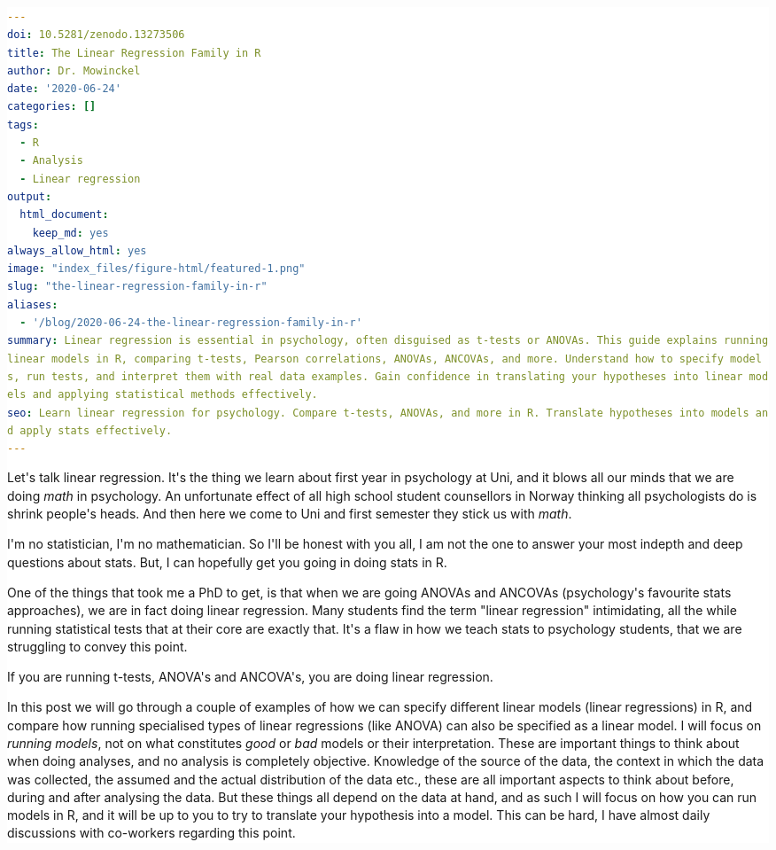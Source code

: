 ```yaml
---
doi: 10.5281/zenodo.13273506
title: The Linear Regression Family in R
author: Dr. Mowinckel
date: '2020-06-24'
categories: []
tags:
  - R
  - Analysis
  - Linear regression
output:
  html_document:
    keep_md: yes
always_allow_html: yes
image: "index_files/figure-html/featured-1.png"
slug: "the-linear-regression-family-in-r"
aliases:
  - '/blog/2020-06-24-the-linear-regression-family-in-r'
summary: Linear regression is essential in psychology, often disguised as t-tests or ANOVAs. This guide explains running linear models in R, comparing t-tests, Pearson correlations, ANOVAs, ANCOVAs, and more. Understand how to specify models, run tests, and interpret them with real data examples. Gain confidence in translating your hypotheses into linear models and applying statistical methods effectively.
seo: Learn linear regression for psychology. Compare t-tests, ANOVAs, and more in R. Translate hypotheses into models and apply stats effectively.
---
```




Let's talk linear regression. 
It's the thing we learn about first year in psychology at Uni, and it blows all our minds that we are doing _math_ in psychology. 
An unfortunate effect of all high school student counsellors in Norway thinking all psychologists do is shrink people's heads. 
And then here we come to Uni and first semester they stick us with _math_. 

I'm no statistician, I'm no mathematician. 
So I'll be honest with you all, I am not the one to answer your most indepth and deep questions about stats.
But, I can hopefully get you going in doing stats in R. 

One of the things that took me a PhD to get, is that when we are going ANOVAs and ANCOVAs (psychology's favourite stats approaches), we are in fact doing linear regression. 
Many students find the term "linear regression" intimidating, all the while running statistical tests that at their core are exactly that. 
It's a flaw in how we teach stats to psychology students, that we are struggling to convey this point.

If you are running t-tests, ANOVA's and ANCOVA's, you are doing linear regression. 

In this post we will go through a couple of examples of how we can specify different linear models (linear regressions) in R, and compare how running specialised types of linear regressions (like ANOVA) can also be specified as a linear model. 
I will focus on _running models_, not on what constitutes _good_ or _bad_ models or their interpretation.
These are important things to think about when doing analyses, and no analysis is completely objective. 
Knowledge of the source of the data, the context in which the data was collected, the assumed and the actual distribution of the data etc., these are all important aspects to think about before, during and after analysing the data.
But these things all depend on the data at hand, and as such I will focus on how you can run models in R, and it will be up to you to try to translate your hypothesis into a model. 
This can be hard, I have almost daily discussions with co-workers regarding this point.

